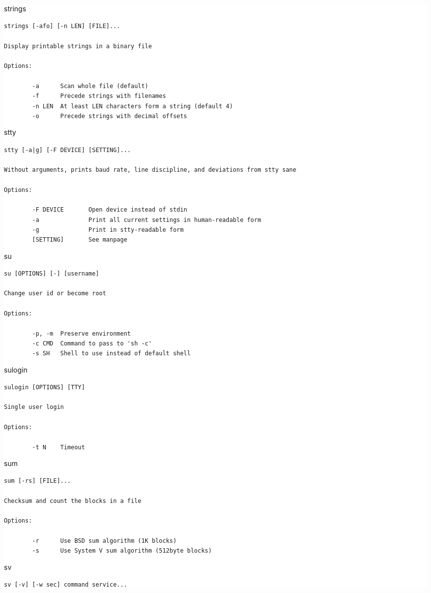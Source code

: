 strings

    strings [-afo] [-n LEN] [FILE]...

    Display printable strings in a binary file

    Options:

            -a      Scan whole file (default)
            -f      Precede strings with filenames
            -n LEN  At least LEN characters form a string (default 4)
            -o      Precede strings with decimal offsets

stty

    stty [-a|g] [-F DEVICE] [SETTING]...

    Without arguments, prints baud rate, line discipline, and deviations from stty sane

    Options:

            -F DEVICE       Open device instead of stdin
            -a              Print all current settings in human-readable form
            -g              Print in stty-readable form
            [SETTING]       See manpage

su

    su [OPTIONS] [-] [username]

    Change user id or become root

    Options:

            -p, -m  Preserve environment
            -c CMD  Command to pass to 'sh -c'
            -s SH   Shell to use instead of default shell

sulogin

    sulogin [OPTIONS] [TTY]

    Single user login

    Options:

            -t N    Timeout

sum

    sum [-rs] [FILE]...

    Checksum and count the blocks in a file

    Options:

            -r      Use BSD sum algorithm (1K blocks)
            -s      Use System V sum algorithm (512byte blocks)

sv

    sv [-v] [-w sec] command service...
